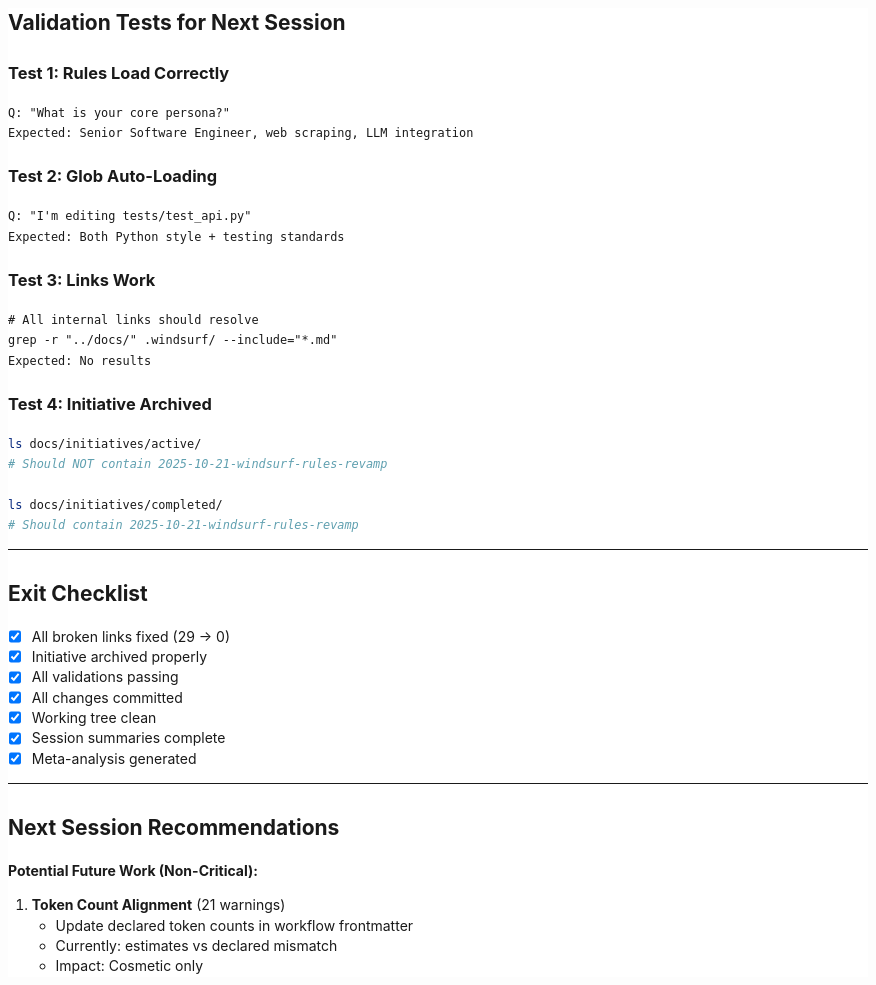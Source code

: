 ## Validation Tests for Next Session

### Test 1: Rules Load Correctly
```
Q: "What is your core persona?"
Expected: Senior Software Engineer, web scraping, LLM integration
```

### Test 2: Glob Auto-Loading
```
Q: "I'm editing tests/test_api.py"
Expected: Both Python style + testing standards
```

### Test 3: Links Work
```
# All internal links should resolve
grep -r "../docs/" .windsurf/ --include="*.md"
Expected: No results
```

### Test 4: Initiative Archived
```bash
ls docs/initiatives/active/
# Should NOT contain 2025-10-21-windsurf-rules-revamp

ls docs/initiatives/completed/
# Should contain 2025-10-21-windsurf-rules-revamp
```

---

## Exit Checklist

- [x] All broken links fixed (29 → 0)
- [x] Initiative archived properly
- [x] All validations passing
- [x] All changes committed
- [x] Working tree clean
- [x] Session summaries complete
- [x] Meta-analysis generated

---

## Next Session Recommendations

**Potential Future Work (Non-Critical):**

1. **Token Count Alignment** (21 warnings)
   - Update declared token counts in workflow frontmatter
   - Currently: estimates vs declared mismatch
   - Impact: Cosmetic only
